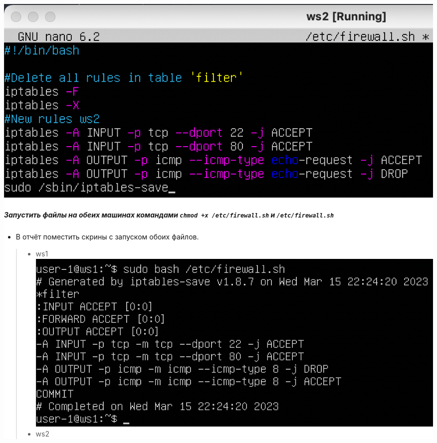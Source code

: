   ![part4](./images/4_task/4.12.png)
##### Запустить файлы на обеих машинах командами `chmod +x /etc/firewall.sh` и `/etc/firewall.sh`
- В отчёт поместить скрины с запуском обоих файлов.
> - ws1 
  ![part4](./images/4_task/411.png)
> - ws2